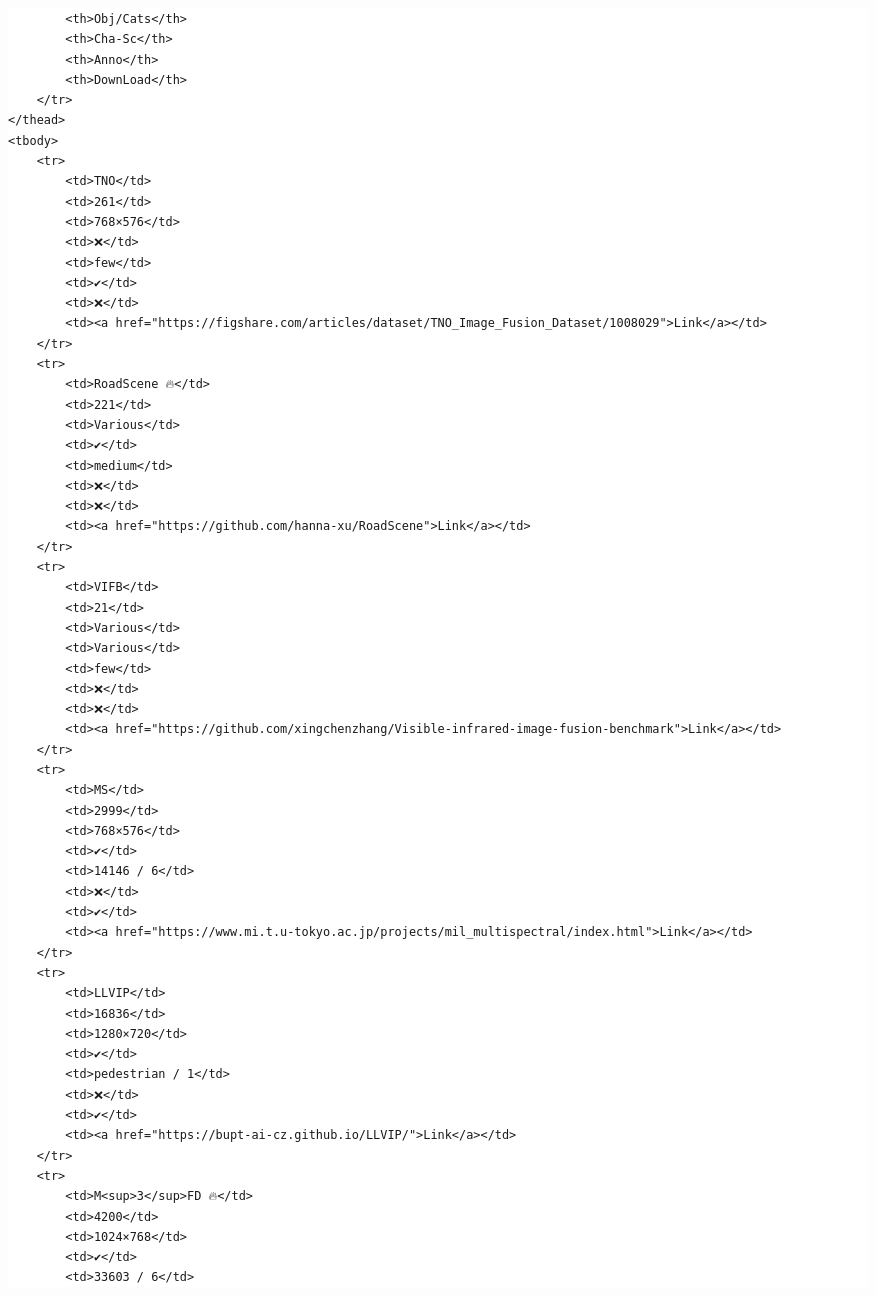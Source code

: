             <th>Obj/Cats</th>
            <th>Cha-Sc</th>
            <th>Anno</th>
            <th>DownLoad</th>
        </tr>
    </thead>
    <tbody>
        <tr>
            <td>TNO</td>
            <td>261</td>
            <td>768×576</td>
            <td>❌</td>
            <td>few</td>
            <td>✔</td>
            <td>❌</td>
            <td><a href="https://figshare.com/articles/dataset/TNO_Image_Fusion_Dataset/1008029">Link</a></td>
        </tr>
        <tr>
            <td>RoadScene 🔥</td>
            <td>221</td>
            <td>Various</td>
            <td>✔</td>
            <td>medium</td>
            <td>❌</td>
            <td>❌</td>
            <td><a href="https://github.com/hanna-xu/RoadScene">Link</a></td>
        </tr>
        <tr>
            <td>VIFB</td>
            <td>21</td>
            <td>Various</td>
            <td>Various</td>
            <td>few</td>
            <td>❌</td>
            <td>❌</td>
            <td><a href="https://github.com/xingchenzhang/Visible-infrared-image-fusion-benchmark">Link</a></td>
        </tr>
        <tr>
            <td>MS</td>
            <td>2999</td>
            <td>768×576</td>
            <td>✔</td>
            <td>14146 / 6</td>
            <td>❌</td>
            <td>✔</td>
            <td><a href="https://www.mi.t.u-tokyo.ac.jp/projects/mil_multispectral/index.html">Link</a></td>
        </tr>
        <tr>
            <td>LLVIP</td>
            <td>16836</td>
            <td>1280×720</td>
            <td>✔</td>
            <td>pedestrian / 1</td>
            <td>❌</td>
            <td>✔</td>
            <td><a href="https://bupt-ai-cz.github.io/LLVIP/">Link</a></td>
        </tr>
        <tr>
            <td>M<sup>3</sup>FD 🔥</td>
            <td>4200</td>
            <td>1024×768</td>
            <td>✔</td>
            <td>33603 / 6</td>
